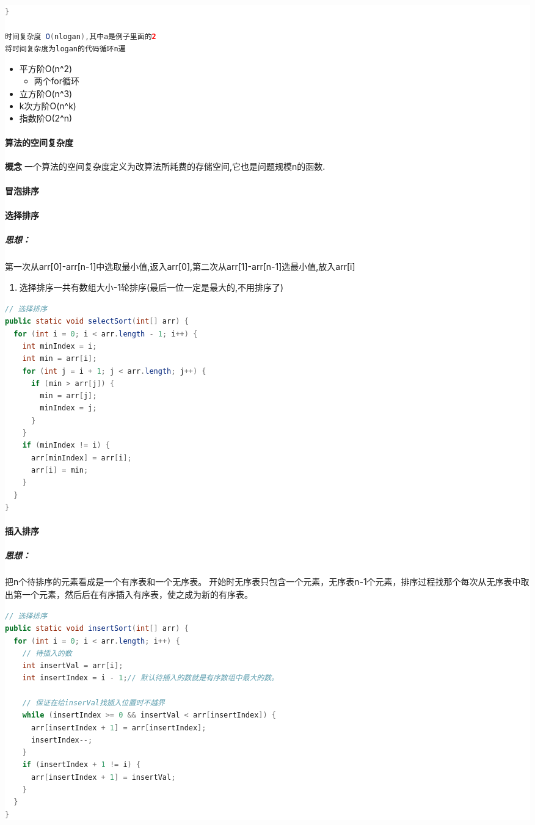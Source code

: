   ```java
  }

  时间复杂度 O(nlogan),其中a是例子里面的2
  将时间复杂度为logan的代码循环n遍
  ```
- 平方阶O(n^2)
  - 两个for循环
- 立方阶O(n^3)
- k次方阶O(n^k)
- 指数阶O(2^n)

#### 算法的空间复杂度
**概念**
一个算法的空间复杂度定义为改算法所耗费的存储空间,它也是问题规模n的函数.

#### 冒泡排序
#### 选择排序
##### 思想：
第一次从arr[0]-arr[n-1]中选取最小值,返入arr[0],第二次从arr[1]-arr[n-1]选最小值,放入arr[i]
1. 选择排序一共有数组大小-1轮排序(最后一位一定是最大的,不用排序了)
  
```java
// 选择排序
public static void selectSort(int[] arr) {
  for (int i = 0; i < arr.length - 1; i++) {
    int minIndex = i;
    int min = arr[i];
    for (int j = i + 1; j < arr.length; j++) {
      if (min > arr[j]) {
        min = arr[j];
        minIndex = j;
      }
    }
    if (minIndex != i) {
      arr[minIndex] = arr[i];
      arr[i] = min;
    }
  }
}
```

#### 插入排序
##### 思想：
把n个待排序的元素看成是一个有序表和一个无序表。
开始时无序表只包含一个元素，无序表n-1个元素，排序过程找那个每次从无序表中取出第一个元素，然后后在有序插入有序表，使之成为新的有序表。
```java
// 选择排序
public static void insertSort(int[] arr) {
  for (int i = 0; i < arr.length; i++) {
    // 待插入的数
    int insertVal = arr[i];
    int insertIndex = i - 1;// 默认待插入的数就是有序数组中最大的数。

    // 保证在给inserVal找插入位置时不越界
    while (insertIndex >= 0 && insertVal < arr[insertIndex]) {
      arr[insertIndex + 1] = arr[insertIndex];
      insertIndex--;
    }
    if (insertIndex + 1 != i) {
      arr[insertIndex + 1] = insertVal;
    }
  }
}
```
